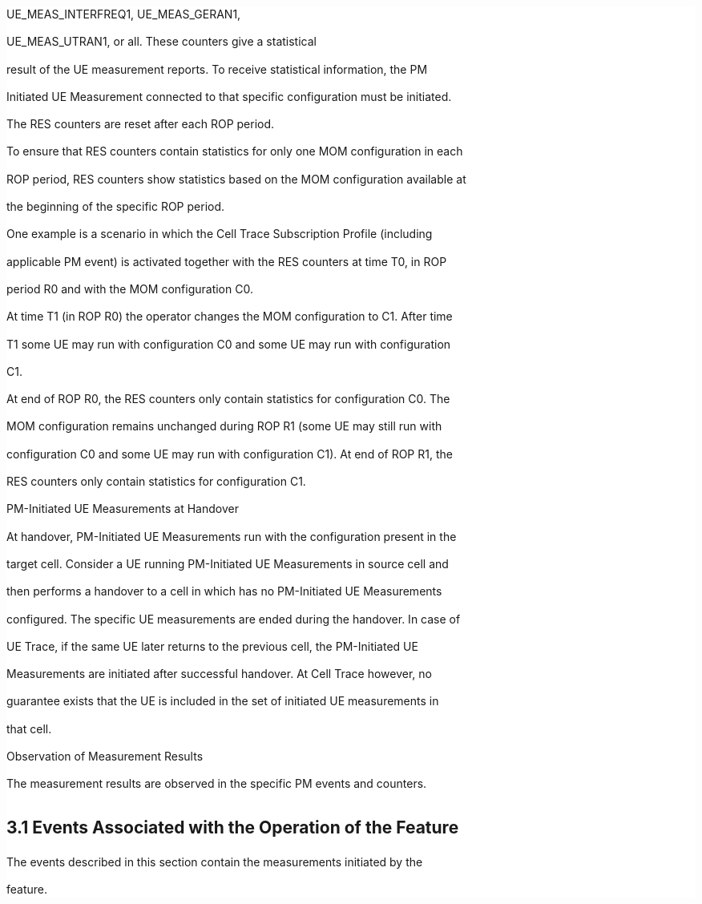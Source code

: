 UE\_MEAS\_INTERFREQ1, UE\_MEAS\_GERAN1,

UE\_MEAS\_UTRAN1, or all. These counters give a statistical

result of the UE measurement reports. To receive statistical information, the PM

Initiated UE Measurement connected to that specific configuration must be initiated.

The RES counters are reset after each ROP period.

To ensure that RES counters contain statistics for only one MOM configuration in each

ROP period, RES counters show statistics based on the MOM configuration available at

the beginning of the specific ROP period.

One example is a scenario in which the Cell Trace Subscription Profile (including

applicable PM event) is activated together with the RES counters at time T0, in ROP

period R0 and with the MOM configuration C0.

At time T1 (in ROP R0) the operator changes the MOM configuration to C1. After time

T1 some UE may run with configuration C0 and some UE may run with configuration

C1.

At end of ROP R0, the RES counters only contain statistics for configuration C0. The

MOM configuration remains unchanged during ROP R1 (some UE may still run with

configuration C0 and some UE may run with configuration C1). At end of ROP R1, the

RES counters only contain statistics for configuration C1.

PM-Initiated UE Measurements at Handover

At handover, PM-Initiated UE Measurements run with the configuration present in the

target cell. Consider a UE running PM-Initiated UE Measurements in source cell and

then performs a handover to a cell in which has no PM-Initiated UE Measurements

configured. The specific UE measurements are ended during the handover. In case of

UE Trace, if the same UE later returns to the previous cell, the PM-Initiated UE

Measurements are initiated after successful handover. At Cell Trace however, no

guarantee exists that the UE is included in the set of initiated UE measurements in

that cell.

Observation of Measurement Results

The measurement results are observed in the specific PM events and counters.

## 3.1 Events Associated with the Operation of the Feature

The events described in this section contain the measurements initiated by the

feature.
